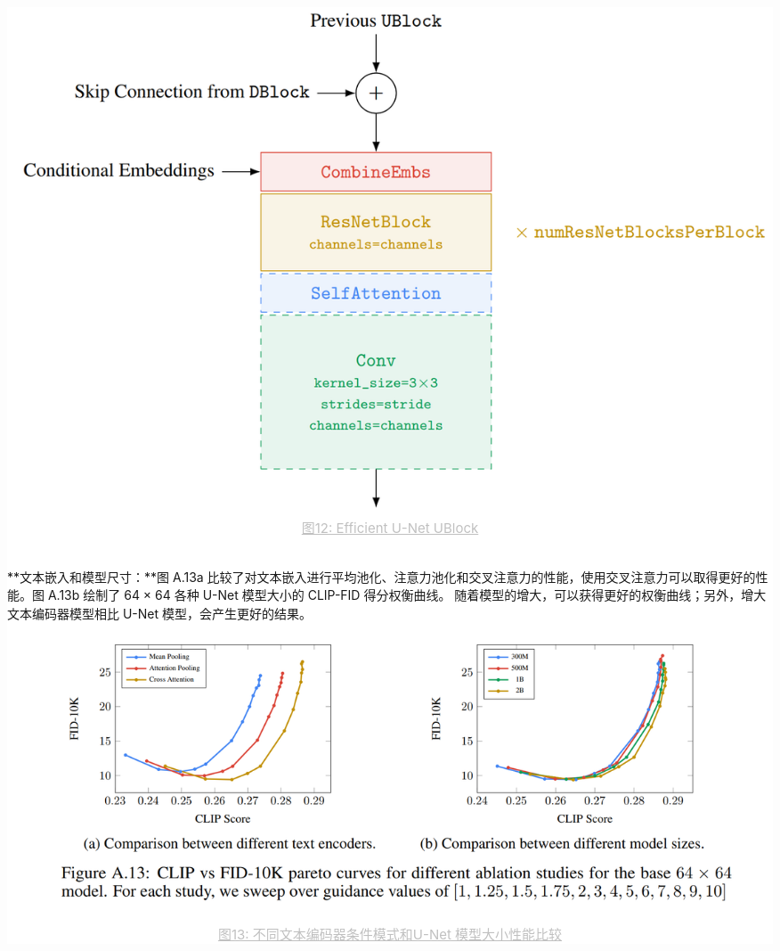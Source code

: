   <img src="/images/image-20220606105848696.png" style="zoom:100%">
</figure>
<div>
    <center style="color:#C0C0C0;text-decoration:underline;font-size: 15px">
        图12: Efficient U-Net UBlock
    </center>
    <br>
</div>

**文本嵌入和模型尺寸：**图 A.13a 比较了对文本嵌入进行平均池化、注意力池化和交叉注意力的性能，使用交叉注意力可以取得更好的性能。图 A.13b 绘制了 64 × 64  各种 U-Net 模型大小的 CLIP-FID 得分权衡曲线。 随着模型的增大，可以获得更好的权衡曲线；另外，增大文本编码器模型相比 U-Net 模型，会产生更好的结果。 

<figure align="center">
  <img src="/images/image-20220606121529918.png" style="zoom:100%">
</figure>
<div>
    <center style="color:#C0C0C0;text-decoration:underline;font-size: 15px">
        图13: 不同文本编码器条件模式和U-Net 模型大小性能比较